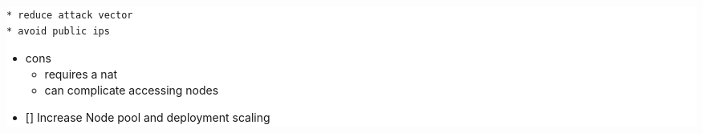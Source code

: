     * reduce attack vector
    * avoid public ips
  * cons
    * requires a nat
    * can complicate accessing nodes
- [] Increase Node pool and deployment scaling